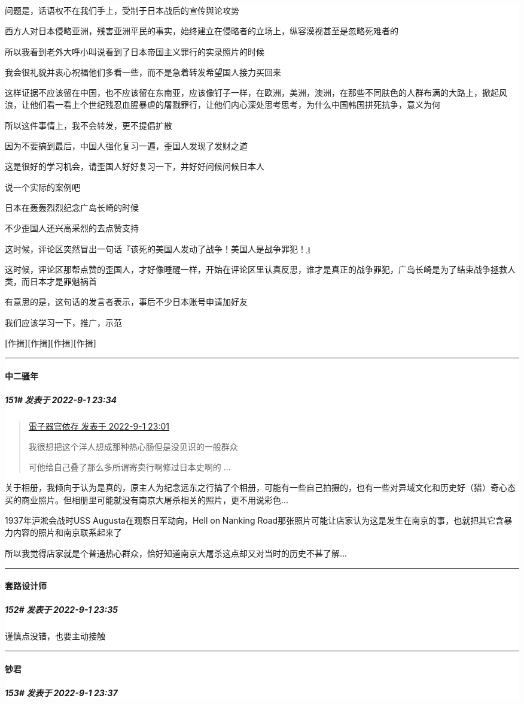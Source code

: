 问题是，话语权不在我们手上，受制于日本战后的宣传舆论攻势

西方人对日本侵略亚洲，残害亚洲平民的事实，始终建立在侵略者的立场上，纵容漠视甚至是忽略死难者的

所以我看到老外大呼小叫说看到了日本帝国主义罪行的实录照片的时候

我会很礼貌并衷心祝福他们多看一些，而不是急着转发希望国人接力买回来

这样证据不应该留在中国，也不应该留在东南亚，应该像钉子一样，在欧洲，美洲，澳洲，在那些不同肤色的人群布满的大路上，掀起风浪，让他们看一看上个世纪残忍血腥暴虐的屠戮罪行，让他们内心深处思考思考，为什么中国韩国拼死抗争，意义为何

所以这件事情上，我不会转发，更不提倡扩散

因为不要搞到最后，中国人强化复习一遍，歪国人发现了发财之道

这是很好的学习机会，请歪国人好好复习一下，并好好问候问候日本人

说一个实际的案例吧

日本在轰轰烈烈纪念广岛长崎的时候

不少歪国人还兴高采烈的去点赞支持

这时候，评论区突然冒出一句话『该死的美国人发动了战争！美国人是战争罪犯！』

这时候，评论区那帮点赞的歪国人，才好像睡醒一样，开始在评论区里认真反思，谁才是真正的战争罪犯，广岛长崎是为了结束战争拯救人类，而日本才是罪魁祸首

有意思的是，这句话的发言者表示，事后不少日本账号申请加好友

我们应该学习一下，推广，示范

[作揖][作揖][作揖][作揖]



*****

####  中二骚年  
##### 151#       发表于 2022-9-1 23:34

<blockquote><a href="httphttps://bbs.saraba1st.com/2b/forum.php?mod=redirect&amp;goto=findpost&amp;pid=57306547&amp;ptid=2090273" target="_blank">電子器官依存 发表于 2022-9-1 23:01</a>

我很想把这个洋人想成那种热心肠但是没见识的一般群众

可他给自己叠了那么多所谓寄卖行啊修过日本史啊的 ...</blockquote>
关于相册，我倾向于认为是真的，原主人为纪念远东之行搞了个相册，可能有一些自己拍摄的，也有一些对异域文化和历史好（猎）奇心态买的商业照片。但相册里可能就没有南京大屠杀相关的照片，更不用说彩色...

1937年沪淞会战时USS Augusta在观察日军动向，Hell on Nanking Road那张照片可能让店家认为这是发生在南京的事，也就把其它含暴力内容的照片和南京联系起来了

所以我觉得店家就是个普通热心群众，恰好知道南京大屠杀这点却又对当时的历史不甚了解...

*****

####  套路设计师  
##### 152#       发表于 2022-9-1 23:35

谨慎点没错，也要主动接触

*****

####  钞君  
##### 153#       发表于 2022-9-1 23:37

